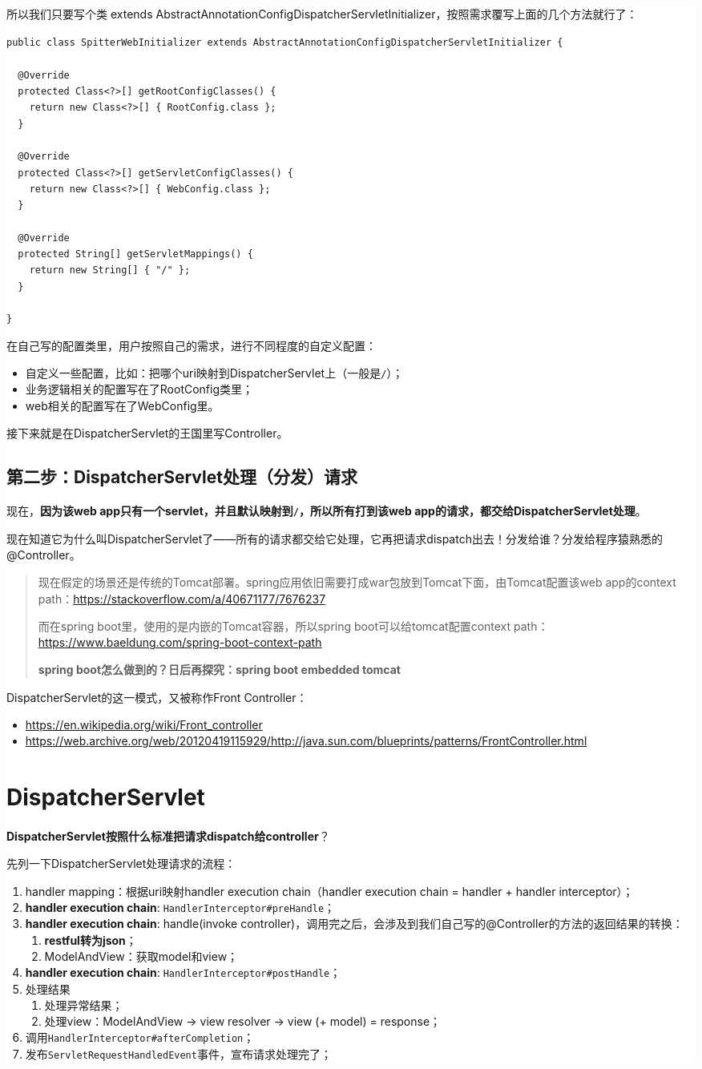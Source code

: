 所以我们只要写个类 extends AbstractAnnotationConfigDispatcherServletInitializer，按照需求覆写上面的几个方法就行了：
```
public class SpitterWebInitializer extends AbstractAnnotationConfigDispatcherServletInitializer {
  
  @Override
  protected Class<?>[] getRootConfigClasses() {
    return new Class<?>[] { RootConfig.class };
  }

  @Override
  protected Class<?>[] getServletConfigClasses() {
    return new Class<?>[] { WebConfig.class };
  }

  @Override
  protected String[] getServletMappings() {
    return new String[] { "/" };
  }

}
```
在自己写的配置类里，用户按照自己的需求，进行不同程度的自定义配置：
- 自定义一些配置，比如：把哪个uri映射到DispatcherServlet上（一般是`/`）；
- 业务逻辑相关的配置写在了RootConfig类里；
- web相关的配置写在了WebConfig里。

接下来就是在DispatcherServlet的王国里写Controller。

## 第二步：DispatcherServlet处理（分发）请求
现在，**因为该web app只有一个servlet，并且默认映射到`/`，所以所有打到该web app的请求，都交给DispatcherServlet处理**。

现在知道它为什么叫DispatcherServlet了——所有的请求都交给它处理，它再把请求dispatch出去！分发给谁？分发给程序猿熟悉的@Controller。

> 现在假定的场景还是传统的Tomcat部署。spring应用依旧需要打成war包放到Tomcat下面，由Tomcat配置该web app的context path：https://stackoverflow.com/a/40671177/7676237
>
> 而在spring boot里，使用的是内嵌的Tomcat容器，所以spring boot可以给tomcat配置context path：https://www.baeldung.com/spring-boot-context-path
>
> **spring boot怎么做到的？日后再探究：spring boot embedded tomcat**

DispatcherServlet的这一模式，又被称作Front Controller：
- https://en.wikipedia.org/wiki/Front_controller
- https://web.archive.org/web/20120419115929/http://java.sun.com/blueprints/patterns/FrontController.html

# DispatcherServlet
**DispatcherServlet按照什么标准把请求dispatch给controller**？

先列一下DispatcherServlet处理请求的流程：
1. handler mapping：根据uri映射handler execution chain（handler execution chain = handler + handler interceptor）；
3. **handler execution chain**: `HandlerInterceptor#preHandle`；
4. **handler execution chain**: handle(invoke controller)，调用完之后，会涉及到我们自己写的@Controller的方法的返回结果的转换：
    1. **restful转为json**；
    2. ModelAndView：获取model和view；
1. **handler execution chain**: `HandlerInterceptor#postHandle`；
4. 处理结果
    1. 处理异常结果；
    2. 处理view：ModelAndView -> view resolver -> view (+ model) = response；
1. 调用`HandlerInterceptor#afterCompletion`；
2. 发布`ServletRequestHandledEvent`事件，宣布请求处理完了；
